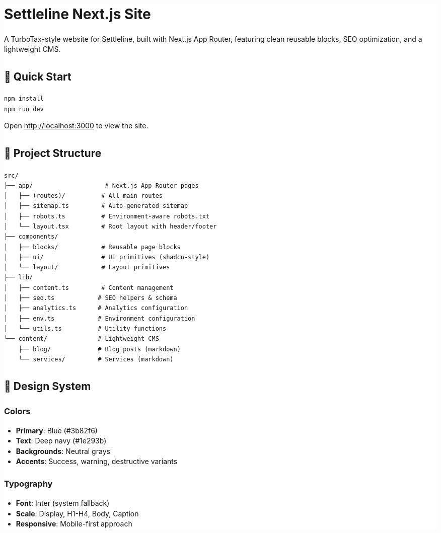 # Settleline Next.js Site

A TurboTax-style website for Settleline, built with Next.js App Router, featuring clean reusable blocks, SEO optimization, and a lightweight CMS.

## 🚀 Quick Start

```bash
npm install
npm run dev
```

Open [http://localhost:3000](http://localhost:3000) to view the site.

## 📁 Project Structure

```
src/
├── app/                    # Next.js App Router pages
│   ├── (routes)/          # All main routes
│   ├── sitemap.ts         # Auto-generated sitemap
│   ├── robots.ts          # Environment-aware robots.txt
│   └── layout.tsx         # Root layout with header/footer
├── components/
│   ├── blocks/            # Reusable page blocks
│   ├── ui/                # UI primitives (shadcn-style)
│   └── layout/            # Layout primitives
├── lib/
│   ├── content.ts         # Content management
│   ├── seo.ts            # SEO helpers & schema
│   ├── analytics.ts      # Analytics configuration
│   ├── env.ts            # Environment configuration
│   └── utils.ts          # Utility functions
└── content/              # Lightweight CMS
    ├── blog/             # Blog posts (markdown)
    └── services/         # Services (markdown)
```

## 🎨 Design System

### Colors
- **Primary**: Blue (#3b82f6)
- **Text**: Deep navy (#1e293b)
- **Backgrounds**: Neutral grays
- **Accents**: Success, warning, destructive variants

### Typography
- **Font**: Inter (system fallback)
- **Scale**: Display, H1-H4, Body, Caption
- **Responsive**: Mobile-first approach
